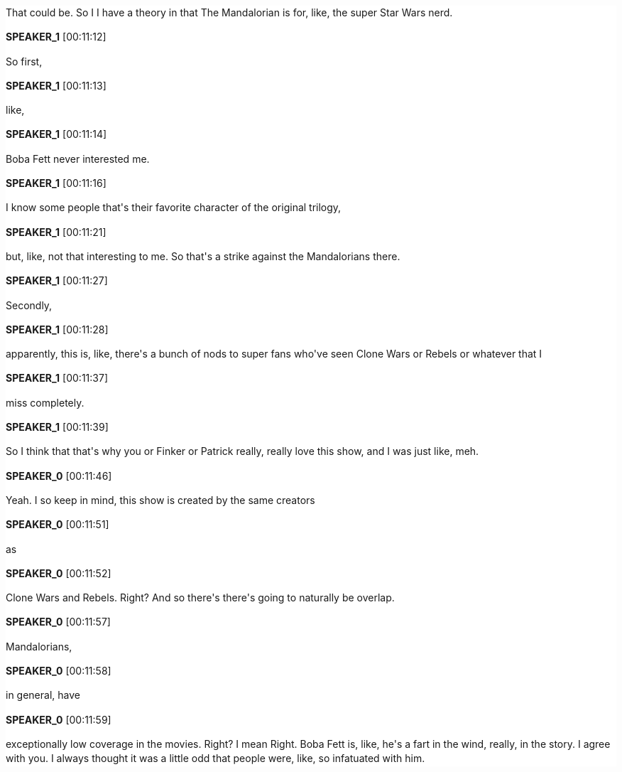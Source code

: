That could be. So I I have a theory in that The Mandalorian is for, like, the super Star Wars nerd.

**SPEAKER_1** [00:11:12]

So first,

**SPEAKER_1** [00:11:13]

like,

**SPEAKER_1** [00:11:14]

Boba Fett never interested me.

**SPEAKER_1** [00:11:16]

I know some people that's their favorite character of the original trilogy,

**SPEAKER_1** [00:11:21]

but, like, not that interesting to me. So that's a strike against the Mandalorians there.

**SPEAKER_1** [00:11:27]

Secondly,

**SPEAKER_1** [00:11:28]

apparently, this is, like, there's a bunch of nods to super fans who've seen Clone Wars or Rebels or whatever that I

**SPEAKER_1** [00:11:37]

miss completely.

**SPEAKER_1** [00:11:39]

So I think that that's why you or Finker or Patrick really, really love this show, and I was just like, meh.

**SPEAKER_0** [00:11:46]

Yeah. I so keep in mind, this show is created by the same creators

**SPEAKER_0** [00:11:51]

as

**SPEAKER_0** [00:11:52]

Clone Wars and Rebels. Right? And so there's there's going to naturally be overlap.

**SPEAKER_0** [00:11:57]

Mandalorians,

**SPEAKER_0** [00:11:58]

in general, have

**SPEAKER_0** [00:11:59]

exceptionally low coverage in the movies. Right? I mean Right. Boba Fett is, like, he's a fart in the wind, really, in the story. I agree with you. I always thought it was a little odd that people were, like, so infatuated with him.
